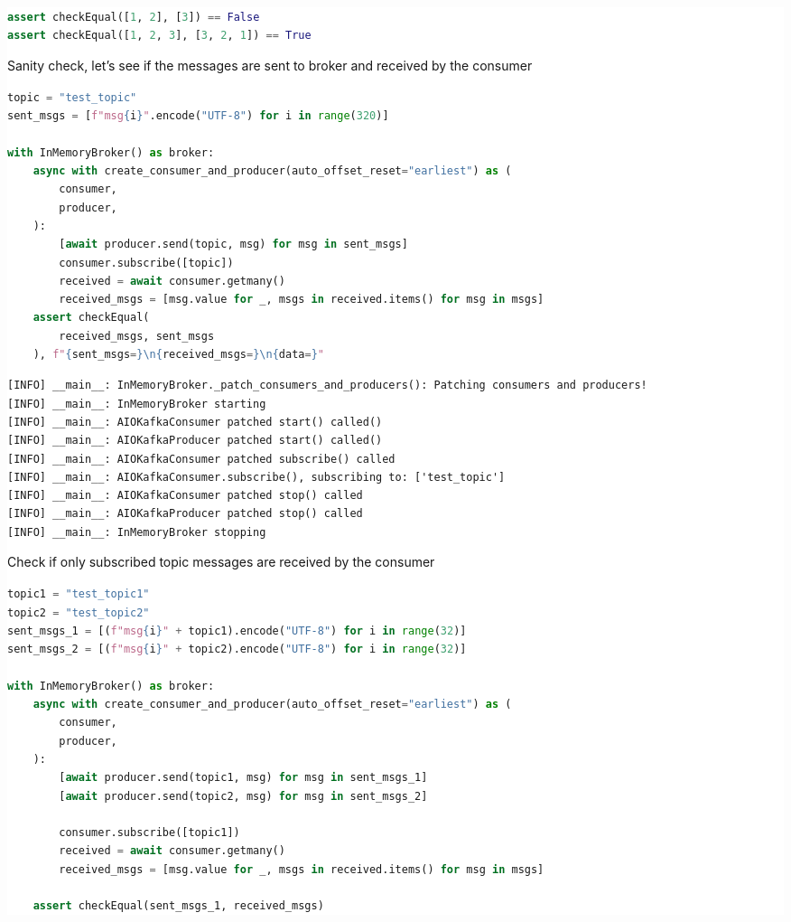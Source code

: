 ``` python
assert checkEqual([1, 2], [3]) == False
assert checkEqual([1, 2, 3], [3, 2, 1]) == True
```

Sanity check, let’s see if the messages are sent to broker and received
by the consumer

``` python
topic = "test_topic"
sent_msgs = [f"msg{i}".encode("UTF-8") for i in range(320)]

with InMemoryBroker() as broker:
    async with create_consumer_and_producer(auto_offset_reset="earliest") as (
        consumer,
        producer,
    ):
        [await producer.send(topic, msg) for msg in sent_msgs]
        consumer.subscribe([topic])
        received = await consumer.getmany()
        received_msgs = [msg.value for _, msgs in received.items() for msg in msgs]
    assert checkEqual(
        received_msgs, sent_msgs
    ), f"{sent_msgs=}\n{received_msgs=}\n{data=}"
```

    [INFO] __main__: InMemoryBroker._patch_consumers_and_producers(): Patching consumers and producers!
    [INFO] __main__: InMemoryBroker starting
    [INFO] __main__: AIOKafkaConsumer patched start() called()
    [INFO] __main__: AIOKafkaProducer patched start() called()
    [INFO] __main__: AIOKafkaConsumer patched subscribe() called
    [INFO] __main__: AIOKafkaConsumer.subscribe(), subscribing to: ['test_topic']
    [INFO] __main__: AIOKafkaConsumer patched stop() called
    [INFO] __main__: AIOKafkaProducer patched stop() called
    [INFO] __main__: InMemoryBroker stopping

Check if only subscribed topic messages are received by the consumer

``` python
topic1 = "test_topic1"
topic2 = "test_topic2"
sent_msgs_1 = [(f"msg{i}" + topic1).encode("UTF-8") for i in range(32)]
sent_msgs_2 = [(f"msg{i}" + topic2).encode("UTF-8") for i in range(32)]

with InMemoryBroker() as broker:
    async with create_consumer_and_producer(auto_offset_reset="earliest") as (
        consumer,
        producer,
    ):
        [await producer.send(topic1, msg) for msg in sent_msgs_1]
        [await producer.send(topic2, msg) for msg in sent_msgs_2]

        consumer.subscribe([topic1])
        received = await consumer.getmany()
        received_msgs = [msg.value for _, msgs in received.items() for msg in msgs]

    assert checkEqual(sent_msgs_1, received_msgs)
```
